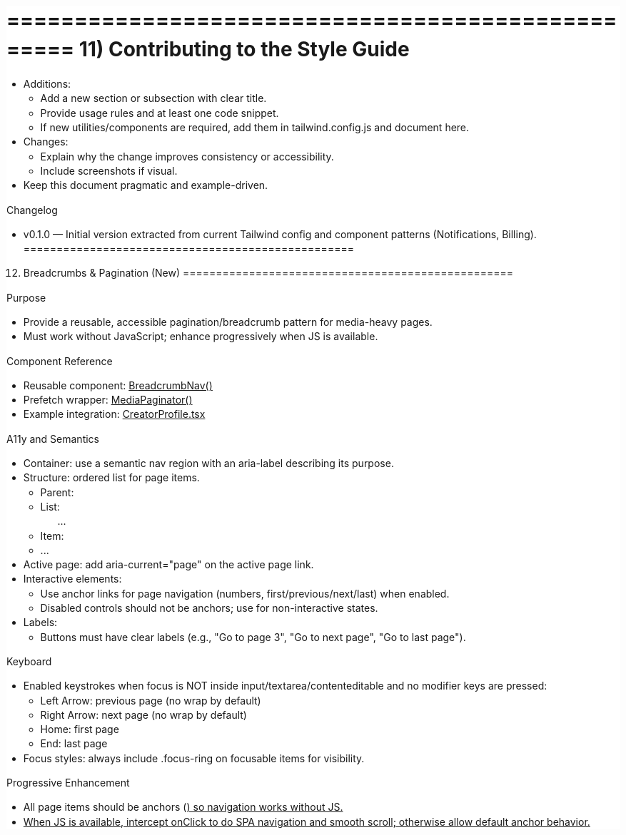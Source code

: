 
==================================================
11) Contributing to the Style Guide
==================================================
- Additions:
  - Add a new section or subsection with clear title.
  - Provide usage rules and at least one code snippet.
  - If new utilities/components are required, add them in tailwind.config.js and document here.
- Changes:
  - Explain why the change improves consistency or accessibility.
  - Include screenshots if visual.
- Keep this document pragmatic and example-driven.

Changelog
- v0.1.0 — Initial version extracted from current Tailwind config and component patterns (Notifications, Billing).
==================================================
12) Breadcrumbs & Pagination (New)
==================================================

Purpose
- Provide a reusable, accessible pagination/breadcrumb pattern for media-heavy pages.
- Must work without JavaScript; enhance progressively when JS is available.

Component Reference
- Reusable component: [BreadcrumbNav()](src/components/BreadcrumbNav.tsx:1)
- Prefetch wrapper: [MediaPaginator()](src/components/MediaPaginator.tsx:1)
- Example integration: [CreatorProfile.tsx](src/pages/CreatorProfile.tsx)

A11y and Semantics
- Container: use a semantic nav region with an aria-label describing its purpose.
- Structure: ordered list for page items.
  - Parent: <nav aria-label="Pagination" role="navigation">
  - List: <ol role="list"> ... </ol>
  - Item: <li role="listitem"> ... </li>
- Active page: add aria-current="page" on the active page link.
- Interactive elements:
  - Use anchor links for page navigation (numbers, first/previous/next/last) when enabled.
  - Disabled controls should not be anchors; use <span aria-disabled="true"> for non-interactive states.
- Labels:
  - Buttons must have clear labels (e.g., "Go to page 3", "Go to next page", "Go to last page").

Keyboard
- Enabled keystrokes when focus is NOT inside input/textarea/contenteditable and no modifier keys are pressed:
  - Left Arrow: previous page (no wrap by default)
  - Right Arrow: next page (no wrap by default)
  - Home: first page
  - End: last page
- Focus styles: always include .focus-ring on focusable items for visibility.

Progressive Enhancement
- All page items should be anchors (<a href="...">) so navigation works without JS.
- When JS is available, intercept onClick to do SPA navigation and smooth scroll; otherwise allow default anchor behavior.
